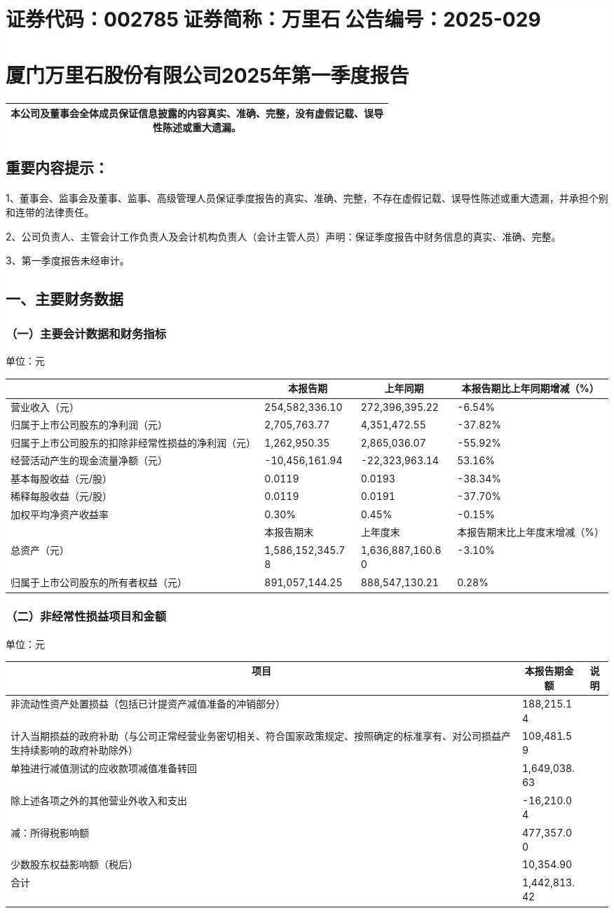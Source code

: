# 证券代码：002785              证券简称：万里石              公告编号：2025-029  

# 厦门万里石股份有限公司2025年第一季度报告  

| 本公司及董事会全体成员保证信息披露的内容真实、准确、完整，没有虚假记载、误导<br>性陈述或重大遗漏。|
| ---|  

## 重要内容提示：  

1、董事会、监事会及董事、监事、高级管理人员保证季度报告的真实、准确、完整，不存在虚假记载、误导性陈述或重大遗漏，并承担个别和连带的法律责任。  

2、公司负责人、主管会计工作负责人及会计机构负责人（会计主管人员）声明：保证季度报告中财务信息的真实、准确、完整。  

3、第一季度报告未经审计。  

## 一、主要财务数据  

### （一）主要会计数据和财务指标  

单位：元  

| |本报告期|上年同期|本报告期比上年同期增减（%）|
| ---|---|---|---|
| 营业收入（元）|254,582,336.10|272,396,395.22|-6.54%|
| 归属于上市公司股东的净利润（元）|2,705,763.77|4,351,472.55|-37.82%|
| 归属于上市公司股东的扣除非经常性损益的净利润（元）|1,262,950.35|2,865,036.07|-55.92%|
| 经营活动产生的现金流量净额（元）|-10,456,161.94|-22,323,963.14|53.16%|
| 基本每股收益（元/股）|0.0119|0.0193|-38.34%|
| 稀释每股收益（元/股）|0.0119|0.0191|-37.70%|
| 加权平均净资产收益率|0.30%|0.45%|-0.15%|
| |本报告期末|上年度末|本报告期末比上年度末增减（%）|
| 总资产（元）|1,586,152,345.78|1,636,887,160.60|-3.10%|
| 归属于上市公司股东的所有者权益（元）|891,057,144.25|888,547,130.21|0.28%|  

### （二）非经常性损益项目和金额  

单位：元  

| 项目|本报告期金额|说明|
| ---|---|---|
| 非流动性资产处置损益（包括已计提资产减值准备的冲销部分）|188,215.14||
| 计入当期损益的政府补助（与公司正常经营业务密切相关、符合国家政策规定、按照确定的标准享有、对公司损益产生持续影响的政府补助除外）|109,481.59||
| 单独进行减值测试的应收款项减值准备转回|1,649,038.63||
| 除上述各项之外的其他营业外收入和支出|-16,210.04||
| 减：所得税影响额|477,357.00||
| 少数股东权益影响额（税后）|10,354.90||
| 合计|1,442,813.42||  
